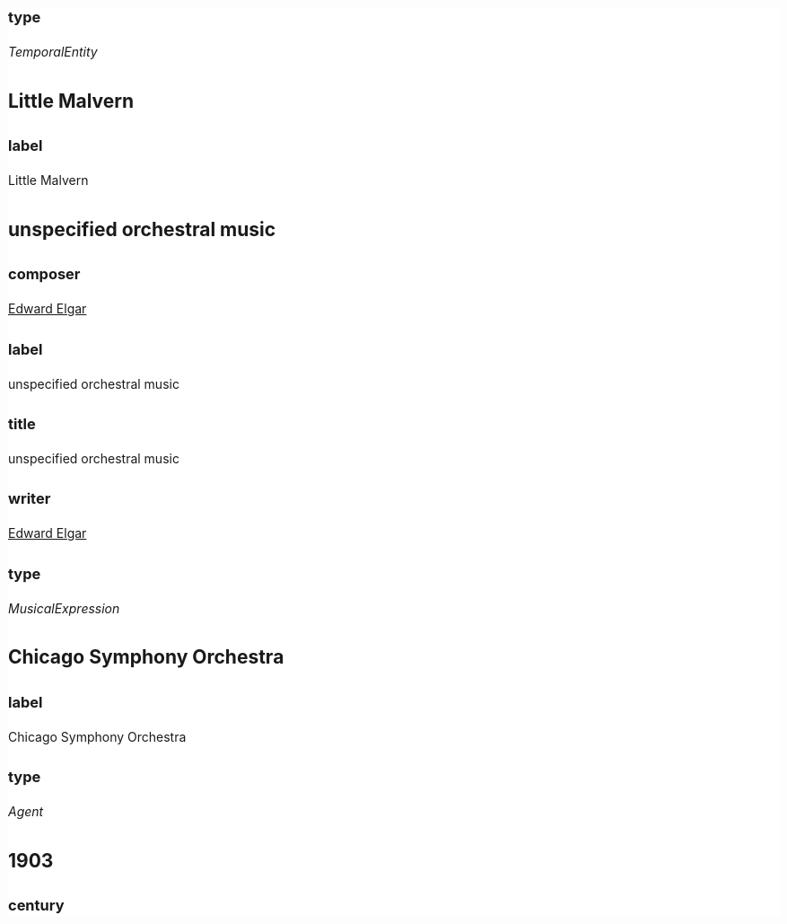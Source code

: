 ### type


*TemporalEntity*

## Little Malvern

### label


Little Malvern

## unspecified orchestral music

### composer


[Edward Elgar](#Edward-Elgar)

### label


unspecified orchestral music

### title


unspecified orchestral music

### writer


[Edward Elgar](#Edward-Elgar)

### type


*MusicalExpression*

## Chicago Symphony Orchestra

### label


Chicago Symphony Orchestra

### type


*Agent*

## 1903

### century
